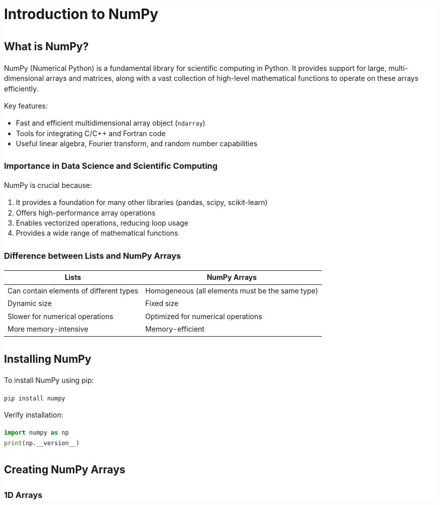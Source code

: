 
# Introduction to NumPy

## What is NumPy?

NumPy (Numerical Python) is a fundamental library for scientific computing in Python. It provides support for large, multi-dimensional arrays and matrices, along with a vast collection of high-level mathematical functions to operate on these arrays efficiently.

Key features:

- Fast and efficient multidimensional array object (`ndarray`)
- Tools for integrating C/C++ and Fortran code
- Useful linear algebra, Fourier transform, and random number capabilities

### Importance in Data Science and Scientific Computing

NumPy is crucial because:

1. It provides a foundation for many other libraries (pandas, scipy, scikit-learn)
2. Offers high-performance array operations
3. Enables vectorized operations, reducing loop usage
4. Provides a wide range of mathematical functions

### Difference between Lists and NumPy Arrays

| Lists | NumPy Arrays |
|-------|--------------|
| Can contain elements of different types | Homogeneous (all elements must be the same type) |
| Dynamic size | Fixed size |
| Slower for numerical operations | Optimized for numerical operations |
| More memory-intensive | Memory-efficient |

## Installing NumPy

To install NumPy using pip:

```bash
pip install numpy
```

Verify installation:

```python
import numpy as np
print(np.__version__)
```

## Creating NumPy Arrays

### 1D Arrays
